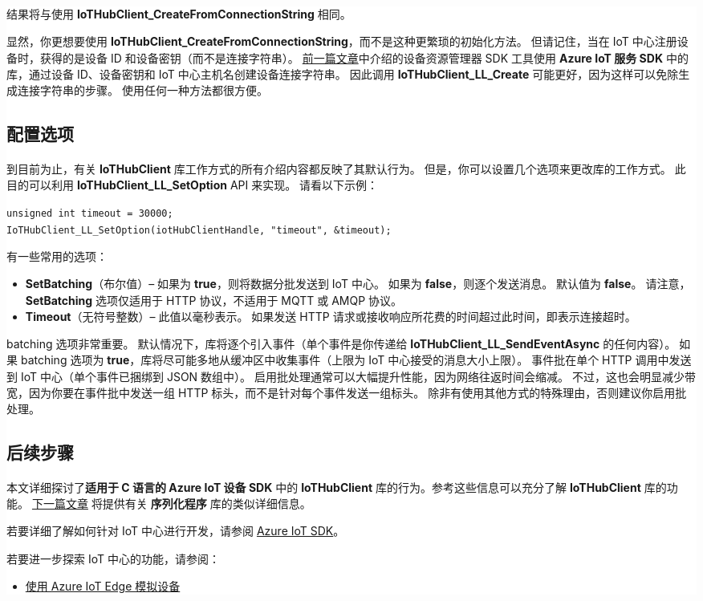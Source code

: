 结果将与使用 **IoTHubClient\_CreateFromConnectionString** 相同。

显然，你更想要使用 **IoTHubClient\_CreateFromConnectionString**，而不是这种更繁琐的初始化方法。 但请记住，当在 IoT 中心注册设备时，获得的是设备 ID 和设备密钥（而不是连接字符串）。 [前一篇文章](./iot-hub-device-sdk-c-intro.md)中介绍的设备资源管理器 SDK 工具使用 **Azure IoT 服务 SDK** 中的库，通过设备 ID、设备密钥和 IoT 中心主机名创建设备连接字符串。 因此调用 **IoTHubClient\_LL\_Create** 可能更好，因为这样可以免除生成连接字符串的步骤。 使用任何一种方法都很方便。

## <a name="configuration-options"></a>配置选项
到目前为止，有关 **IoTHubClient** 库工作方式的所有介绍内容都反映了其默认行为。 但是，你可以设置几个选项来更改库的工作方式。 此目的可以利用 **IoTHubClient\_LL\_SetOption** API 来实现。 请看以下示例：

```
unsigned int timeout = 30000;
IoTHubClient_LL_SetOption(iotHubClientHandle, "timeout", &timeout);
```

有一些常用的选项：

-  **SetBatching**（布尔值）– 如果为 **true**，则将数据分批发送到 IoT 中心。 如果为 **false**，则逐个发送消息。 默认值为 **false**。 请注意， **SetBatching** 选项仅适用于 HTTP 协议，不适用于 MQTT 或 AMQP 协议。
-  **Timeout**（无符号整数）– 此值以毫秒表示。 如果发送 HTTP 请求或接收响应所花费的时间超过此时间，即表示连接超时。

batching 选项非常重要。 默认情况下，库将逐个引入事件（单个事件是你传递给 **IoTHubClient\_LL\_SendEventAsync** 的任何内容）。 如果 batching 选项为 **true**，库将尽可能多地从缓冲区中收集事件（上限为 IoT 中心接受的消息大小上限）。  事件批在单个 HTTP 调用中发送到 IoT 中心（单个事件已捆绑到 JSON 数组中）。 启用批处理通常可以大幅提升性能，因为网络往返时间会缩减。 不过，这也会明显减少带宽，因为你要在事件批中发送一组 HTTP 标头，而不是针对每个事件发送一组标头。 除非有使用其他方式的特殊理由，否则建议你启用批处理。

## <a name="next-steps"></a>后续步骤
本文详细探讨了**适用于 C 语言的 Azure IoT 设备 SDK** 中的 **IoTHubClient** 库的行为。参考这些信息可以充分了解 **IoTHubClient** 库的功能。 [下一篇文章](iot-hub-device-sdk-c-serializer.md) 将提供有关 **序列化程序** 库的类似详细信息。

若要详细了解如何针对 IoT 中心进行开发，请参阅 [Azure IoT SDK][lnk-sdks]。

若要进一步探索 IoT 中心的功能，请参阅：

* [使用 Azure IoT Edge 模拟设备][lnk-iotedge]

[lnk-sdks]: ./iot-hub-devguide-sdks.md

[lnk-iotedge]: ./iot-hub-linux-iot-edge-simulated-device.md
